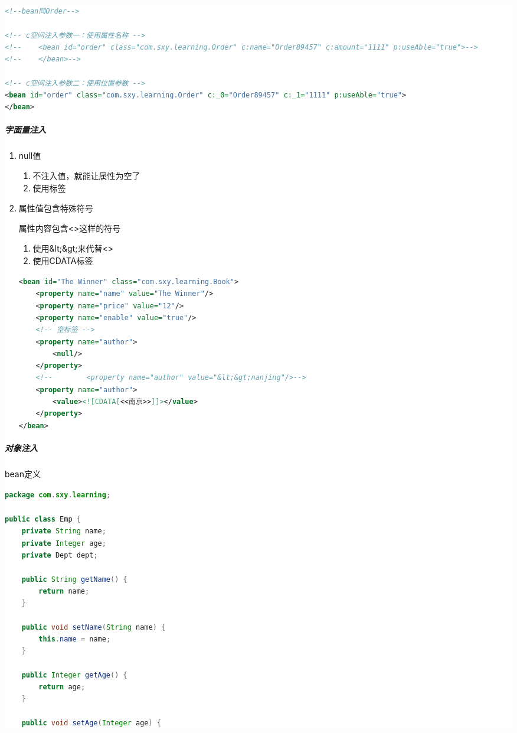 ```xml
<!--bean同Order-->

<!-- c空间注入参数一：使用属性名称 -->
<!--    <bean id="order" class="com.sxy.learning.Order" c:name="Order89457" c:amount="1111" p:useAble="true">-->
<!--    </bean>-->

<!-- c空间注入参数二：使用位置参数 -->
<bean id="order" class="com.sxy.learning.Order" c:_0="Order89457" c:_1="1111" p:useAble="true">
</bean>
```

##### 字面量注入

1. null值

   1. 不注入值，就能让属性为空了
   2. 使用<null>标签

2. 属性值包含特殊符号

   属性内容包含<>这样的符号

   1. 使用\&lt;\&gt;来代替<>
   2. 使用CDATA标签

   ```xml
   <bean id="The Winner" class="com.sxy.learning.Book">
       <property name="name" value="The Winner"/>
       <property name="price" value="12"/>
       <property name="enable" value="true"/>
       <!-- 空标签 -->
       <property name="author">
           <null/>
       </property>
       <!--        <property name="author" value="&lt;&gt;nanjing"/>-->
       <property name="author">
           <value><![CDATA[<<南京>>]]></value>
       </property>
   </bean>
   ```

##### 对象注入

bean定义

```java
package com.sxy.learning;

public class Emp {
    private String name;
    private Integer age;
    private Dept dept;

    public String getName() {
        return name;
    }

    public void setName(String name) {
        this.name = name;
    }

    public Integer getAge() {
        return age;
    }

    public void setAge(Integer age) {
```
